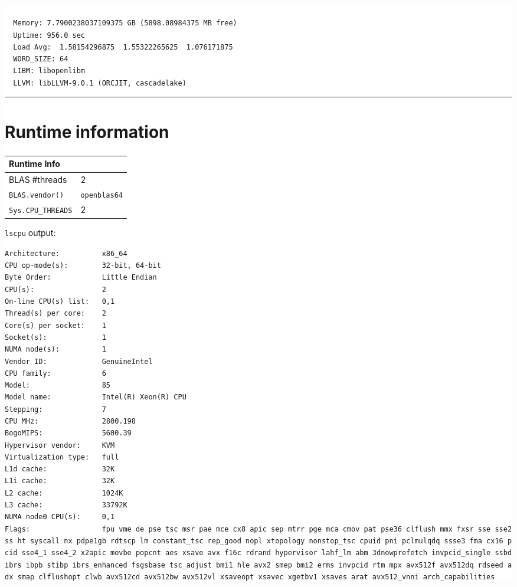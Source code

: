 ```
       
  Memory: 7.7900238037109375 GB (5898.08984375 MB free)
  Uptime: 956.0 sec
  Load Avg:  1.58154296875  1.55322265625  1.076171875
  WORD_SIZE: 64
  LIBM: libopenlibm
  LLVM: libLLVM-9.0.1 (ORCJIT, cascadelake)
```

---
# Runtime information
| Runtime Info | |
|:--|:--|
| BLAS #threads | 2 |
| `BLAS.vendor()` | `openblas64` |
| `Sys.CPU_THREADS` | 2 |

`lscpu` output:

    Architecture:          x86_64
    CPU op-mode(s):        32-bit, 64-bit
    Byte Order:            Little Endian
    CPU(s):                2
    On-line CPU(s) list:   0,1
    Thread(s) per core:    2
    Core(s) per socket:    1
    Socket(s):             1
    NUMA node(s):          1
    Vendor ID:             GenuineIntel
    CPU family:            6
    Model:                 85
    Model name:            Intel(R) Xeon(R) CPU
    Stepping:              7
    CPU MHz:               2800.198
    BogoMIPS:              5600.39
    Hypervisor vendor:     KVM
    Virtualization type:   full
    L1d cache:             32K
    L1i cache:             32K
    L2 cache:              1024K
    L3 cache:              33792K
    NUMA node0 CPU(s):     0,1
    Flags:                 fpu vme de pse tsc msr pae mce cx8 apic sep mtrr pge mca cmov pat pse36 clflush mmx fxsr sse sse2 ss ht syscall nx pdpe1gb rdtscp lm constant_tsc rep_good nopl xtopology nonstop_tsc cpuid pni pclmulqdq ssse3 fma cx16 pcid sse4_1 sse4_2 x2apic movbe popcnt aes xsave avx f16c rdrand hypervisor lahf_lm abm 3dnowprefetch invpcid_single ssbd ibrs ibpb stibp ibrs_enhanced fsgsbase tsc_adjust bmi1 hle avx2 smep bmi2 erms invpcid rtm mpx avx512f avx512dq rdseed adx smap clflushopt clwb avx512cd avx512bw avx512vl xsaveopt xsavec xgetbv1 xsaves arat avx512_vnni arch_capabilities
    